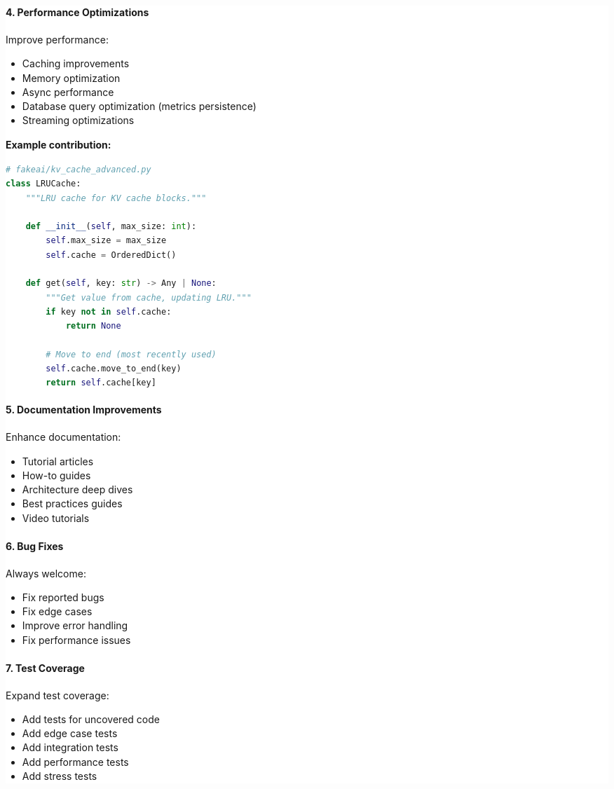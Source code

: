 #### 4. Performance Optimizations

Improve performance:

- Caching improvements
- Memory optimization
- Async performance
- Database query optimization (metrics persistence)
- Streaming optimizations

**Example contribution:**
```python
# fakeai/kv_cache_advanced.py
class LRUCache:
    """LRU cache for KV cache blocks."""

    def __init__(self, max_size: int):
        self.max_size = max_size
        self.cache = OrderedDict()

    def get(self, key: str) -> Any | None:
        """Get value from cache, updating LRU."""
        if key not in self.cache:
            return None

        # Move to end (most recently used)
        self.cache.move_to_end(key)
        return self.cache[key]
```

#### 5. Documentation Improvements

Enhance documentation:

- Tutorial articles
- How-to guides
- Architecture deep dives
- Best practices guides
- Video tutorials

#### 6. Bug Fixes

Always welcome:

- Fix reported bugs
- Fix edge cases
- Improve error handling
- Fix performance issues

#### 7. Test Coverage

Expand test coverage:

- Add tests for uncovered code
- Add edge case tests
- Add integration tests
- Add performance tests
- Add stress tests
